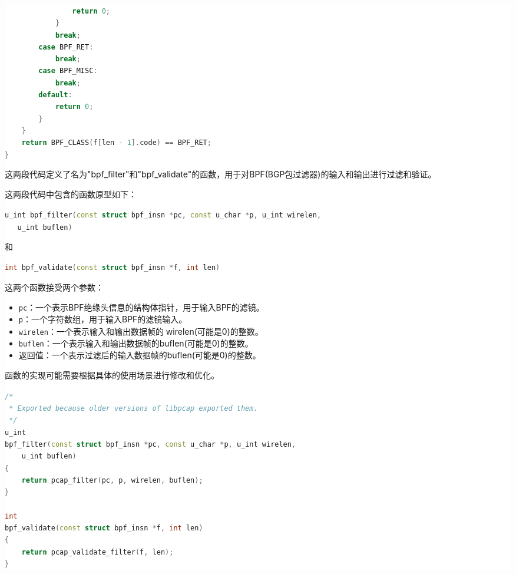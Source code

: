 ```cpp
				return 0;
			}
			break;
		case BPF_RET:
			break;
		case BPF_MISC:
			break;
		default:
			return 0;
		}
	}
	return BPF_CLASS(f[len - 1].code) == BPF_RET;
}

```

这两段代码定义了名为"bpf_filter"和"bpf_validate"的函数，用于对BPF(BGP包过滤器)的输入和输出进行过滤和验证。

这两段代码中包含的函数原型如下：

```cpp
u_int bpf_filter(const struct bpf_insn *pc, const u_char *p, u_int wirelen,
   u_int buflen)
```

和

```cpp
int bpf_validate(const struct bpf_insn *f, int len)
```

这两个函数接受两个参数：

- `pc`：一个表示BPF绝缘头信息的结构体指针，用于输入BPF的滤镜。
- `p`：一个字符数组，用于输入BPF的滤镜输入。
- `wirelen`：一个表示输入和输出数据帧的 wirelen(可能是0)的整数。
- `buflen`：一个表示输入和输出数据帧的buflen(可能是0)的整数。
- 返回值：一个表示过滤后的输入数据帧的buflen(可能是0)的整数。

函数的实现可能需要根据具体的使用场景进行修改和优化。


```cpp
/*
 * Exported because older versions of libpcap exported them.
 */
u_int
bpf_filter(const struct bpf_insn *pc, const u_char *p, u_int wirelen,
    u_int buflen)
{
	return pcap_filter(pc, p, wirelen, buflen);
}

int
bpf_validate(const struct bpf_insn *f, int len)
{
	return pcap_validate_filter(f, len);
}

```
